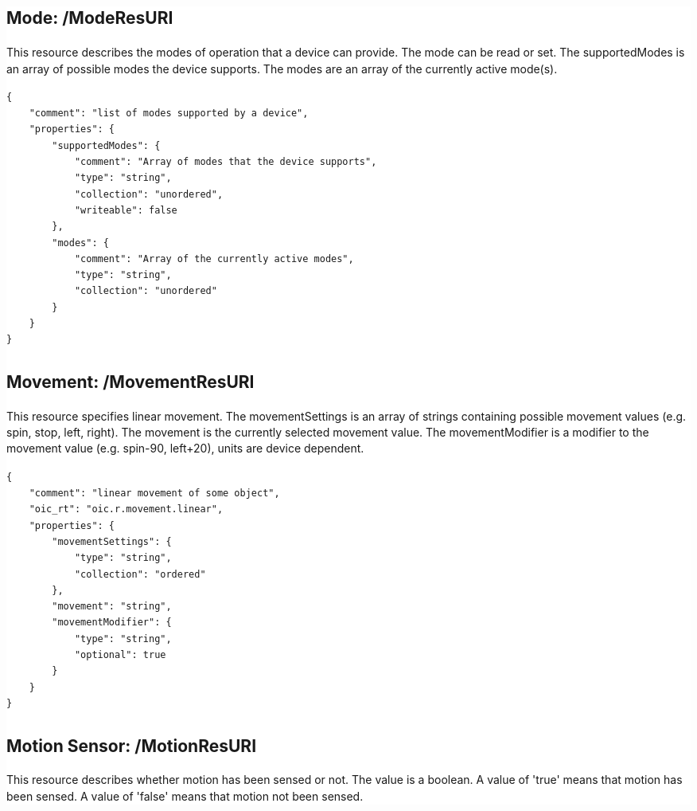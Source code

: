 ## Mode: /ModeResURI
This resource describes the modes of operation that a device can provide. The mode can be read or set. The supportedModes is an array of possible modes the device supports. The modes are an array of the currently active mode(s).

```
{
    "comment": "list of modes supported by a device",
    "properties": {
        "supportedModes": {
            "comment": "Array of modes that the device supports",
            "type": "string",
            "collection": "unordered",
            "writeable": false
        },
        "modes": {
            "comment": "Array of the currently active modes",
            "type": "string",
            "collection": "unordered"
        }
    }
}
```
## Movement: /MovementResURI
This resource specifies linear movement. The movementSettings is an array of strings containing possible movement values (e.g. spin, stop, left, right). The movement is the currently selected movement value. The movementModifier is a modifier to the movement value (e.g. spin-90, left+20), units are device dependent.

```
{
    "comment": "linear movement of some object",
    "oic_rt": "oic.r.movement.linear",
    "properties": {
        "movementSettings": {
            "type": "string",
            "collection": "ordered"
        },
        "movement": "string",
        "movementModifier": {
            "type": "string",
            "optional": true
        }
    }
}
```
## Motion Sensor: /MotionResURI
This resource describes whether motion has been sensed or not. The value is a boolean. A value of 'true' means that motion has been sensed. A value of 'false' means that motion not been sensed.
